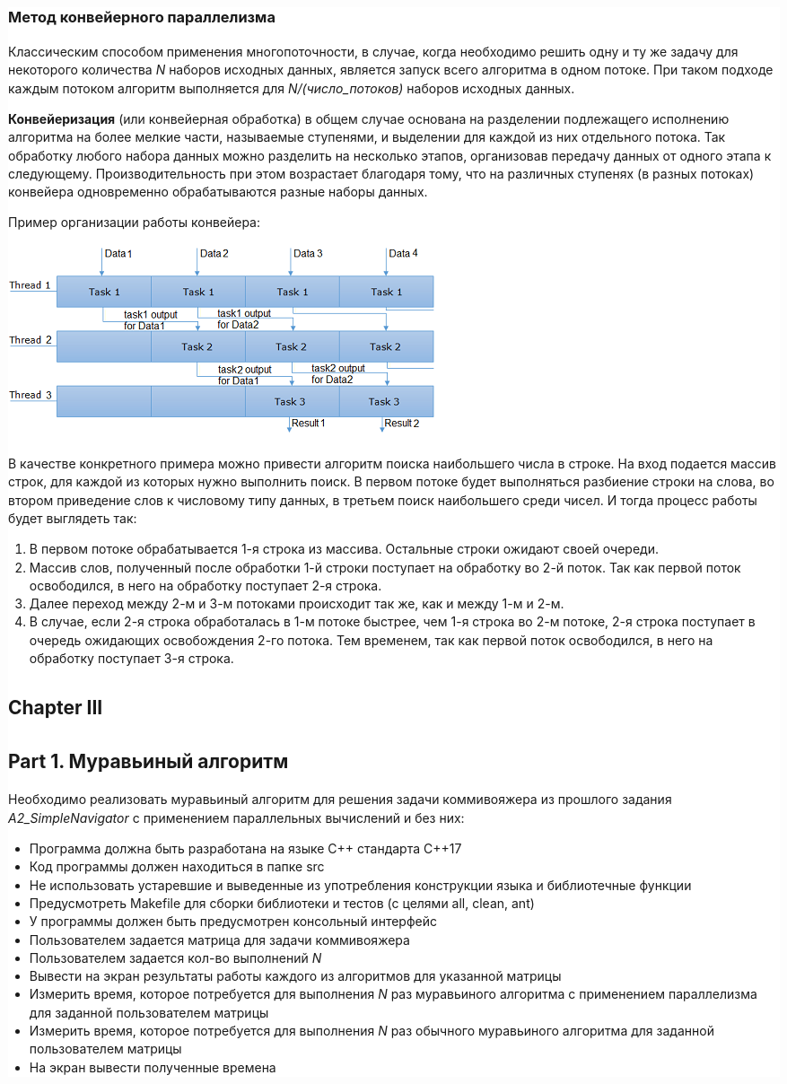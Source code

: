 ### Метод конвейерного параллелизма

Классическим способом применения многопоточности, в случае, когда необходимо решить одну и ту же задачу для некоторого количества *N* наборов исходных данных, является запуск всего алгоритма в одном потоке. 
При таком подходе каждым потоком алгоритм выполняется для *N/(число_потоков)* наборов исходных данных.

**Конвейеризация** (или конвейерная обработка) в общем случае основана на разделении подлежащего исполнению алгоритма на более мелкие части, называемые ступенями, и выделении для каждой из них отдельного потока. 
Так обработку любого набора данных можно разделить на несколько этапов, организовав передачу данных от одного этапа к следующему. 
Производительность при этом возрастает благодаря тому, что на различных ступенях (в разных потоках) конвейера одновременно обрабатываются разные наборы данных. 

Пример организации работы конвейера:

![conveyor](misc/images/conveyor.png)

В качестве конкретного примера можно привести алгоритм поиска наибольшего числа в строке. 
На вход подается массив строк, для каждой из которых нужно выполнить поиск. 
В первом потоке будет выполняться разбиение строки на слова, во втором приведение слов к числовому типу данных, в третьем поиск наибольшего среди чисел. 
И тогда процесс работы будет выглядеть так:
1. В первом потоке обрабатывается 1-я строка из массива. Остальные строки ожидают своей очереди.
2. Массив слов, полученный после обработки 1-й строки поступает на обработку во 2-й поток. Так как первой поток освободился, в него на обработку поступает 2-я строка.
3. Далее переход между 2-м и 3-м потоками происходит так же, как и между 1-м и 2-м.
4. В случае, если 2-я строка обработалась в 1-м потоке быстрее, чем 1-я строка во 2-м потоке, 2-я строка поступает в очередь ожидающих освобождения 2-го потока. Тем временем, так как первой поток освободился, в него на обработку поступает 3-я строка.


## Chapter III

## Part 1. Муравьиный алгоритм

Необходимо реализовать муравьиный алгоритм для решения задачи коммивояжера из прошлого задания *A2_SimpleNavigator* с применением параллельных вычислений и без них:
- Программа должна быть разработана на языке C++ стандарта C++17
- Код программы должен находиться в папке src
- Не использовать устаревшие и выведенные из употребления конструкции языка и библиотечные функции
- Предусмотреть Makefile для сборки библиотеки и тестов (с целями all, clean, ant)
- У программы должен быть предусмотрен консольный интерфейс
- Пользователем задается матрица для задачи коммивояжера
- Пользователем задается кол-во выполнений *N*
- Вывести на экран результаты работы каждого из алгоритмов для указанной матрицы
- Измерить время, которое потребуется для выполнения *N* раз муравьиного алгоритма с применением параллелизма для заданной пользователем матрицы
- Измерить время, которое потребуется для выполнения *N* раз обычного муравьиного алгоритма для заданной пользователем матрицы
- На экран вывести полученные времена